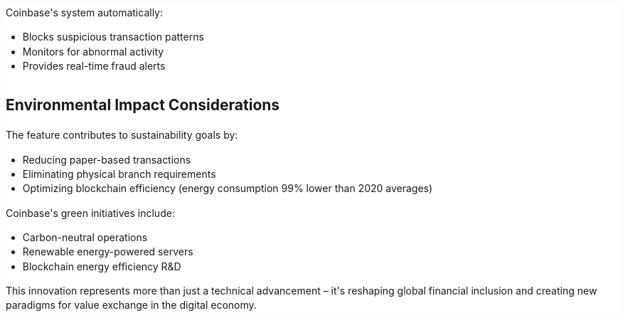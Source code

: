 Coinbase's system automatically:
- Blocks suspicious transaction patterns
- Monitors for abnormal activity
- Provides real-time fraud alerts

## Environmental Impact Considerations

The feature contributes to sustainability goals by:
- Reducing paper-based transactions
- Eliminating physical branch requirements
- Optimizing blockchain efficiency (energy consumption 99% lower than 2020 averages)

Coinbase's green initiatives include:
- Carbon-neutral operations
- Renewable energy-powered servers
- Blockchain energy efficiency R&D

This innovation represents more than just a technical advancement – it's reshaping global financial inclusion and creating new paradigms for value exchange in the digital economy.